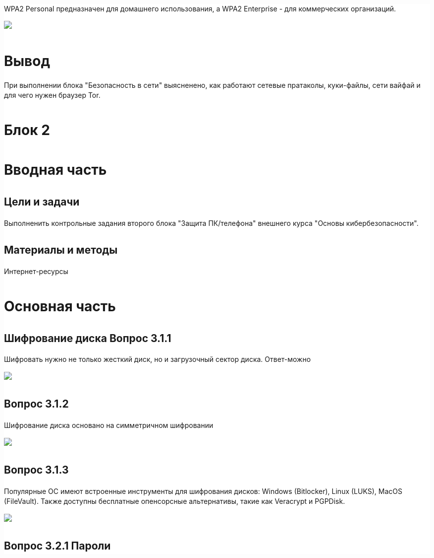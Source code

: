 WPA2 Personal предназначен для домашнего использования, а WPA2 Enterprise - для коммерческих организаций.

![](image/22.png)

# Вывод

При выполнении блока "Безопасность в сети" выясненено, как работают сетевые пратаколы, куки-файлы, сети вайфай и для чего нужен браузер Tor.

# Блок 2

# Вводная часть

## Цели и задачи

Выполненить контрольные задания второго блока "Защита ПК/телефона" внешнего курса "Основы кибербезопасности".

## Материалы и методы

Интернет-ресурсы

# Основная часть 

## Шифрование диска Вопрос 3.1.1

Шифровать нужно не только жесткий диск, но и загрузочный сектор диска. Ответ-можно

![](image/23.png)

## Вопрос 3.1.2

Шифрование диска основано на симметричном шифровании

![](image/24.png)

## Вопрос 3.1.3

Популярные ОС имеют встроенные инструменты для шифрования дисков: Windows (Bitlocker), Linux (LUKS), MacOS (FileVault). Также доступны бесплатные опенсорсные альтернативы, такие как Veracrypt и PGPDisk.

![](image/25.png)

## Вопрос 3.2.1 Пароли
